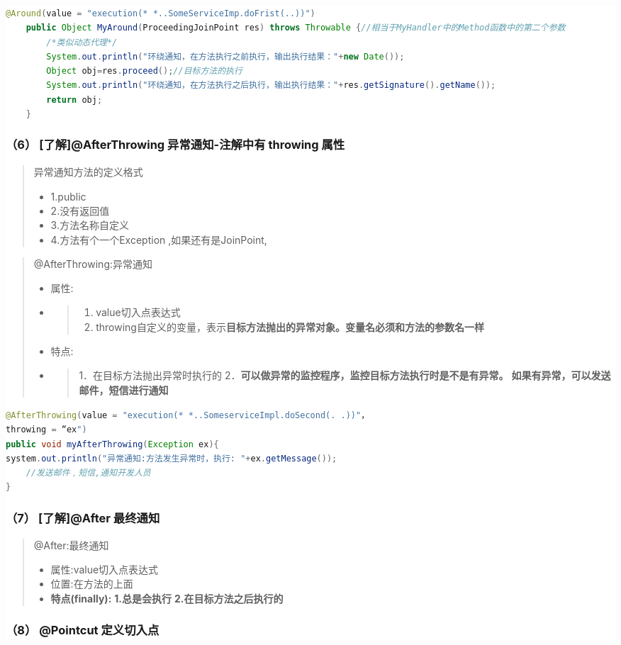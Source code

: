 ```java
@Around(value = "execution(* *..SomeServiceImp.doFrist(..))")
    public Object MyAround(ProceedingJoinPoint res) throws Throwable {//相当于MyHandler中的Method函数中的第二个参数
        /*类似动态代理*/
        System.out.println("环绕通知，在方法执行之前执行，输出执行结果："+new Date());
        Object obj=res.proceed();//目标方法的执行
        System.out.println("环绕通知，在方法执行之后执行，输出执行结果："+res.getSignature().getName());
        return obj;
    }
```

### （6） [了解]@AfterThrowing 异常通知-注解中有 throwing 属性

> 异常通知方法的定义格式
>
> - 1.public
> - 2.没有返回值
> - 3.方法名称自定义
> - 4.方法有个一个Exception ,如果还有是JoinPoint,

> @AfterThrowing:异常通知
>
> - 属性:
>
> - > 1. value切入点表达式 
>   > 2. throwing自定义的变量，表示**目标方法抛出的异常对象。变量名必须和方法的参数名一样**
>
> - 特点:
>
> - > 1．在目标方法抛出异常时执行的
>   > 2．**可以做异常的监控程序，监控目标方法执行时是不是有异常。**
>   > **如果有异常，可以发送邮件，短信进行通知**

```java
@AfterThrowing(value = "execution(* *..SomeserviceImpl.doSecond(. .))"，
throwing = “ex")
public void myAfterThrowing(Exception ex){
system.out.println("异常通知:方法发生异常时，执行: "+ex.getMessage());
    //发送邮件﹐短信,通知开发人员
}
```

### （7） [了解]@After 最终通知

> @After:最终通知
>
> - 属性:value切入点表达式
> - 位置:在方法的上面
> - **特点(finally):**
>   **1.总是会执行**
>   **2.在目标方法之后执行的**

### （8） @Pointcut 定义切入点

